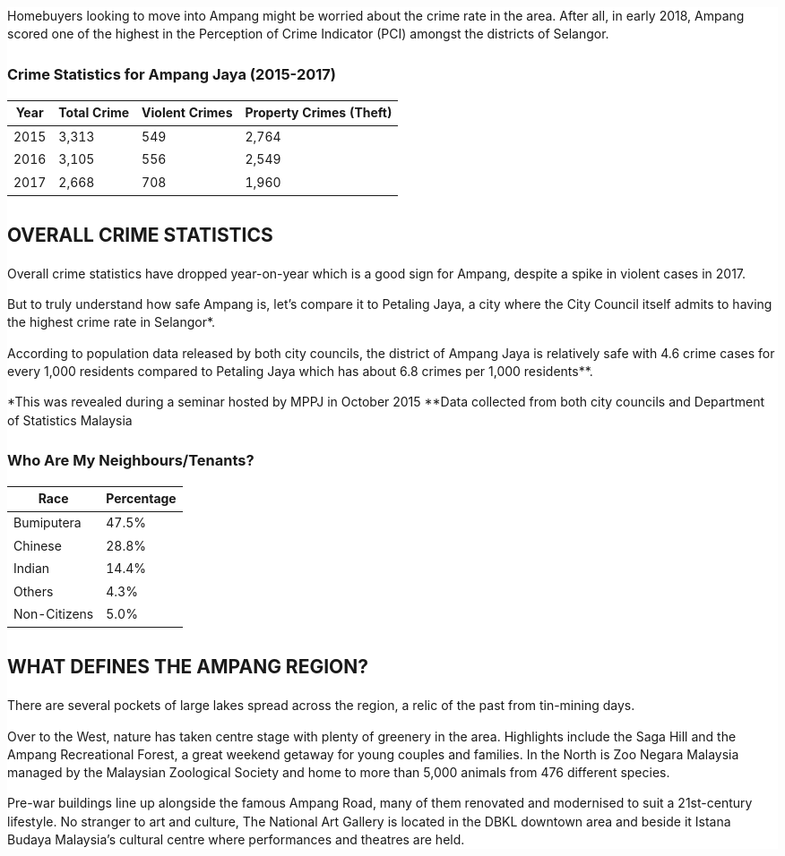 Homebuyers looking to move into Ampang might be worried about the crime rate in the area. After all, in early 2018, Ampang scored one of the highest in the Perception of Crime Indicator (PCI) amongst the districts of Selangor.

### Crime Statistics for Ampang Jaya (2015-2017)

| Year | Total Crime | Violent Crimes | Property Crimes (Theft) |
| ---- | ----------- | -------------- | ----------------------- |
| 2015 | 3,313       | 549            | 2,764                   |
| 2016 | 3,105       | 556            | 2,549                   |
| 2017 | 2,668       | 708            | 1,960                   |

## OVERALL CRIME STATISTICS

Overall crime statistics have dropped year-on-year which is a good sign for Ampang, despite a spike in violent cases in 2017.

But to truly understand how safe Ampang is, let’s compare it to Petaling Jaya, a city where the City Council itself admits to having the highest crime rate in Selangor\*.

According to population data released by both city councils, the district of Ampang Jaya is relatively safe with 4.6 crime cases for every 1,000 residents compared to Petaling Jaya which has about 6.8 crimes per 1,000 residents\*\*.

\*This was revealed during a seminar hosted by MPPJ in October 2015
\*\*Data collected from both city councils and Department of Statistics Malaysia

### Who Are My Neighbours/Tenants?

| Race         | Percentage |
| ------------ | ---------- |
| Bumiputera   | 47.5%      |
| Chinese      | 28.8%      |
| Indian       | 14.4%      |
| Others       | 4.3%       |
| Non-Citizens | 5.0%       |

## WHAT DEFINES THE AMPANG REGION?

There are several pockets of large lakes spread across the region, a relic of the past from tin-mining days.

Over to the West, nature has taken centre stage with plenty of greenery in the area. Highlights include the Saga Hill and the Ampang Recreational Forest, a great weekend getaway for young couples and families. In the North is Zoo Negara Malaysia managed by the Malaysian Zoological Society and home to more than 5,000 animals from 476 different species.

Pre-war buildings line up alongside the famous Ampang Road, many of them renovated and modernised to suit a 21st-century lifestyle. No stranger to art and culture, The National Art Gallery is located in the DBKL downtown area and beside it Istana Budaya Malaysia’s cultural centre where performances and theatres are held.
